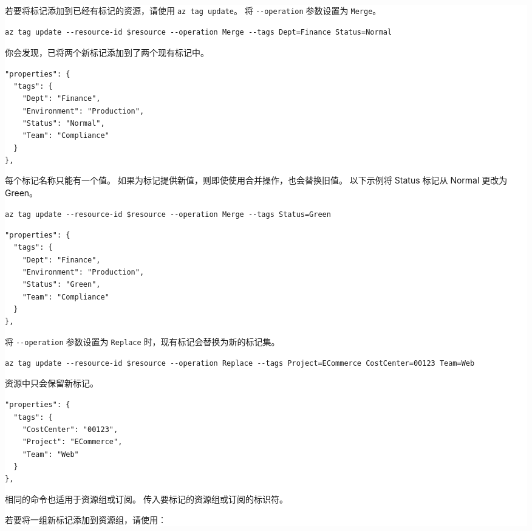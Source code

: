 若要将标记添加到已经有标记的资源，请使用 `az tag update`。 将 `--operation` 参数设置为 `Merge`。

```azurecli
az tag update --resource-id $resource --operation Merge --tags Dept=Finance Status=Normal
```

你会发现，已将两个新标记添加到了两个现有标记中。

```output
"properties": {
  "tags": {
    "Dept": "Finance",
    "Environment": "Production",
    "Status": "Normal",
    "Team": "Compliance"
  }
},
```

每个标记名称只能有一个值。 如果为标记提供新值，则即使使用合并操作，也会替换旧值。 以下示例将 Status 标记从 Normal 更改为 Green。

```azurecli
az tag update --resource-id $resource --operation Merge --tags Status=Green
```

```output
"properties": {
  "tags": {
    "Dept": "Finance",
    "Environment": "Production",
    "Status": "Green",
    "Team": "Compliance"
  }
},
```

将 `--operation` 参数设置为 `Replace` 时，现有标记会替换为新的标记集。

```azurecli
az tag update --resource-id $resource --operation Replace --tags Project=ECommerce CostCenter=00123 Team=Web
```

资源中只会保留新标记。

```output
"properties": {
  "tags": {
    "CostCenter": "00123",
    "Project": "ECommerce",
    "Team": "Web"
  }
},
```

相同的命令也适用于资源组或订阅。 传入要标记的资源组或订阅的标识符。

若要将一组新标记添加到资源组，请使用：

